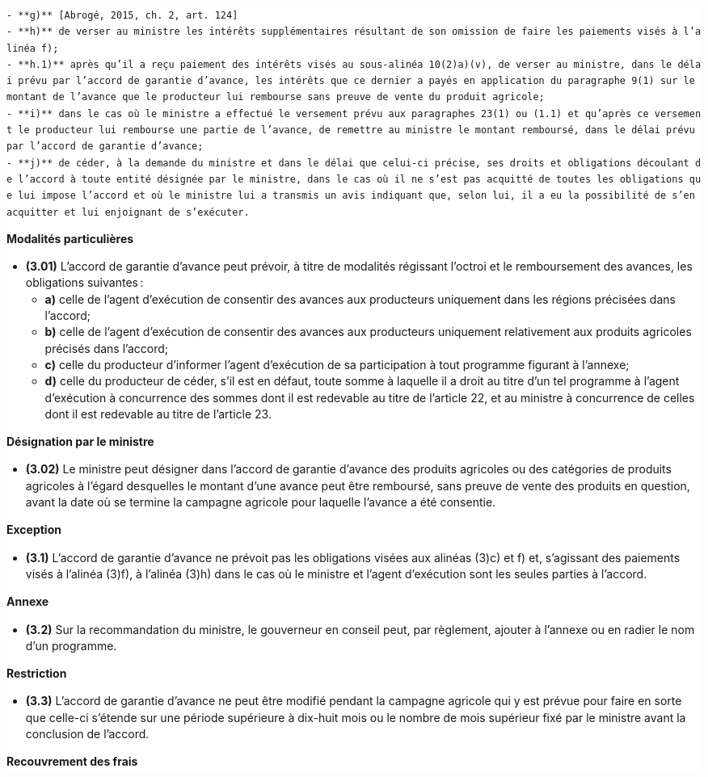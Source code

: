 	- **g)** [Abrogé, 2015, ch. 2, art. 124]
	- **h)** de verser au ministre les intérêts supplémentaires résultant de son omission de faire les paiements visés à l’alinéa f);
	- **h.1)** après qu’il a reçu paiement des intérêts visés au sous-alinéa 10(2)a)(v), de verser au ministre, dans le délai prévu par l’accord de garantie d’avance, les intérêts que ce dernier a payés en application du paragraphe 9(1) sur le montant de l’avance que le producteur lui rembourse sans preuve de vente du produit agricole;
	- **i)** dans le cas où le ministre a effectué le versement prévu aux paragraphes 23(1) ou (1.1) et qu’après ce versement le producteur lui rembourse une partie de l’avance, de remettre au ministre le montant remboursé, dans le délai prévu par l’accord de garantie d’avance;
	- **j)** de céder, à la demande du ministre et dans le délai que celui-ci précise, ses droits et obligations découlant de l’accord à toute entité désignée par le ministre, dans le cas où il ne s’est pas acquitté de toutes les obligations que lui impose l’accord et où le ministre lui a transmis un avis indiquant que, selon lui, il a eu la possibilité de s’en acquitter et lui enjoignant de s’exécuter.

**Modalités particulières**

- **(3.01)** L’accord de garantie d’avance peut prévoir, à titre de modalités régissant l’octroi et le remboursement des avances, les obligations suivantes :
	- **a)** celle de l’agent d’exécution de consentir des avances aux producteurs uniquement dans les régions précisées dans l’accord;
	- **b)** celle de l’agent d’exécution de consentir des avances aux producteurs uniquement relativement aux produits agricoles précisés dans l’accord;
	- **c)** celle du producteur d’informer l’agent d’exécution de sa participation à tout programme figurant à l’annexe;
	- **d)** celle du producteur de céder, s’il est en défaut, toute somme à laquelle il a droit au titre d’un tel programme à l’agent d’exécution à concurrence des sommes dont il est redevable au titre de l’article 22, et au ministre à concurrence de celles dont il est redevable au titre de l’article 23.

**Désignation par le ministre**

- **(3.02)** Le ministre peut désigner dans l’accord de garantie d’avance des produits agricoles ou des catégories de produits agricoles à l’égard desquelles le montant d’une avance peut être remboursé, sans preuve de vente des produits en question, avant la date où se termine la campagne agricole pour laquelle l’avance a été consentie.

**Exception**

- **(3.1)** L’accord de garantie d’avance ne prévoit pas les obligations visées aux alinéas (3)c) et f) et, s’agissant des paiements visés à l’alinéa (3)f), à l’alinéa (3)h) dans le cas où le ministre et l’agent d’exécution sont les seules parties à l’accord.

**Annexe**

- **(3.2)** Sur la recommandation du ministre, le gouverneur en conseil peut, par règlement, ajouter à l’annexe ou en radier le nom d’un programme.

**Restriction**

- **(3.3)** L’accord de garantie d’avance ne peut être modifié pendant la campagne agricole qui y est prévue pour faire en sorte que celle-ci s’étende sur une période supérieure à dix-huit mois ou le nombre de mois supérieur fixé par le ministre avant la conclusion de l’accord.

**Recouvrement des frais**
